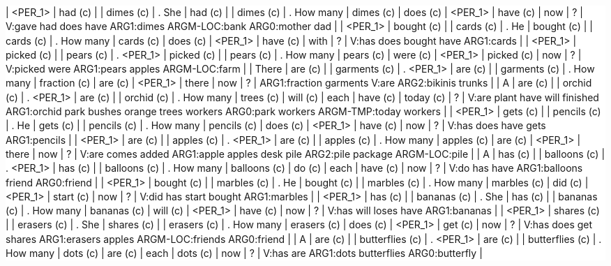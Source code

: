 | <PER_1> | had (c) | <num> | dimes (c) | . She | had (c) | <num> | dimes (c) | . How many | dimes (c) | does (c) | <PER_1> | have (c) | now | ? <eos> | V:gave had does have  ARG1:dimes  ARGM-LOC:bank  ARG0:mother dad   |
| <PER_1> | bought (c) | <num> | cards (c) | . He | bought (c) | <num> | cards (c) | . How many | cards (c) | does (c) | <PER_1> | have (c) | with | ? <eos> | V:has does bought have  ARG1:cards   |
| <PER_1> | picked (c) | <num> | pears (c) | . <PER_1> | picked (c) | <num> | pears (c) | . How many | pears (c) | were (c) | <PER_1> | picked (c) | now | ? <eos> | V:picked were  ARG1:pears apples  ARGM-LOC:farm   |
| There | are (c) | <num> | garments (c) | . <PER_1> | are (c) | <num> | garments (c) | . How many | fraction (c) | are (c) | <PER_1> | there | now | ? <eos> | ARG1:fraction garments  V:are  ARG2:bikinis trunks   |
| A | are (c) | <num> | orchid (c) | . <PER_1> | are (c) | <num> | orchid (c) | . How many | trees (c) | will (c) | each | have (c) | today (c) | ? <eos> | V:are plant have will finished  ARG1:orchid park bushes orange trees workers  ARG0:park workers  ARGM-TMP:today workers   |
| <PER_1> | gets (c) | <num> | pencils (c) | . He | gets (c) | <num> | pencils (c) | . How many | pencils (c) | does (c) | <PER_1> | have (c) | now | ? <eos> | V:has does have gets  ARG1:pencils   |
| <PER_1> | are (c) | <num> | apples (c) | . <PER_1> | are (c) | <num> | apples (c) | . How many | apples (c) | are (c) | <PER_1> | there | now | ? <eos> | V:are comes added  ARG1:apple apples desk pile  ARG2:pile package  ARGM-LOC:pile   |
| A | has (c) | <num> | balloons (c) | . <PER_1> | has (c) | <num> | balloons (c) | . How many | balloons (c) | do (c) | each | have (c) | now | ? <eos> | V:do has have  ARG1:balloons friend  ARG0:friend   |
| <PER_1> | bought (c) | <num> | marbles (c) | . He | bought (c) | <num> | marbles (c) | . How many | marbles (c) | did (c) | <PER_1> | start (c) | now | ? <eos> | V:did has start bought  ARG1:marbles   |
| <PER_1> | has (c) | <num> | bananas (c) | . She | has (c) | <num> | bananas (c) | . How many | bananas (c) | will (c) | <PER_1> | have (c) | now | ? <eos> | V:has will loses have  ARG1:bananas   |
| <PER_1> | shares (c) | <num> | erasers (c) | . She | shares (c) | <num> | erasers (c) | . How many | erasers (c) | does (c) | <PER_1> | get (c) | now | ? <eos> | V:has does get shares  ARG1:erasers apples  ARGM-LOC:friends  ARG0:friend   |
| A | are (c) | <num> | butterflies (c) | . <PER_1> | are (c) | <num> | butterflies (c) | . How many | dots (c) | are (c) | each | dots (c) | now | ? <eos> | V:has are  ARG1:dots butterflies  ARG0:butterfly   |


